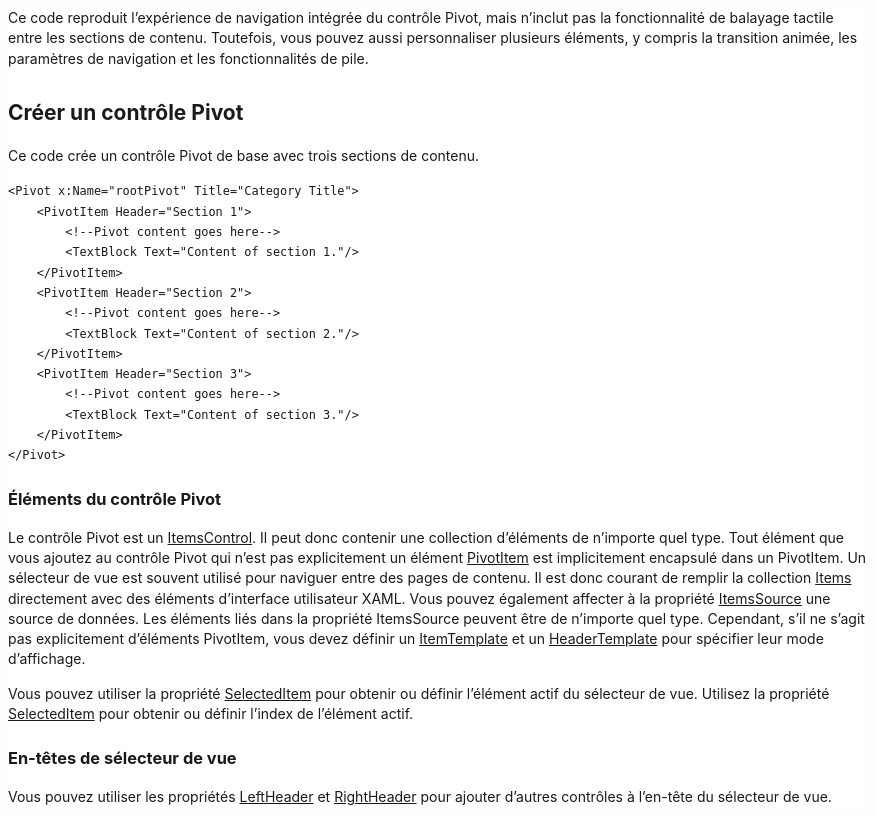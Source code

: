 Ce code reproduit l’expérience de navigation intégrée du contrôle Pivot, mais n’inclut pas la fonctionnalité de balayage tactile entre les sections de contenu. Toutefois, vous pouvez aussi personnaliser plusieurs éléments, y compris la transition animée, les paramètres de navigation et les fonctionnalités de pile.

## <a name="create-a-pivot-control"></a>Créer un contrôle Pivot

Ce code crée un contrôle Pivot de base avec trois sections de contenu.

```xaml
<Pivot x:Name="rootPivot" Title="Category Title">
    <PivotItem Header="Section 1">
        <!--Pivot content goes here-->
        <TextBlock Text="Content of section 1."/>
    </PivotItem>
    <PivotItem Header="Section 2">
        <!--Pivot content goes here-->
        <TextBlock Text="Content of section 2."/>
    </PivotItem>
    <PivotItem Header="Section 3">
        <!--Pivot content goes here-->
        <TextBlock Text="Content of section 3."/>
    </PivotItem>
</Pivot>
```

### <a name="pivot-items"></a>Éléments du contrôle Pivot

Le contrôle Pivot est un [ItemsControl](/uwp/api/Windows.UI.Xaml.Controls.ItemsControl). Il peut donc contenir une collection d’éléments de n’importe quel type. Tout élément que vous ajoutez au contrôle Pivot qui n’est pas explicitement un élément [PivotItem](/uwp/api/Windows.UI.Xaml.Controls.PivotItem) est implicitement encapsulé dans un PivotItem. Un sélecteur de vue est souvent utilisé pour naviguer entre des pages de contenu. Il est donc courant de remplir la collection [Items](/uwp/api/windows.ui.xaml.controls.itemscontrol.items) directement avec des éléments d’interface utilisateur XAML. Vous pouvez également affecter à la propriété [ItemsSource](/uwp/api/windows.ui.xaml.controls.itemscontrol.itemssource) une source de données. Les éléments liés dans la propriété ItemsSource peuvent être de n’importe quel type. Cependant, s’il ne s’agit pas explicitement d’éléments PivotItem, vous devez définir un [ItemTemplate](/uwp/api/windows.ui.xaml.controls.itemscontrol.itemtemplate) et un [HeaderTemplate](/uwp/api/windows.ui.xaml.controls.pivot.headertemplate) pour spécifier leur mode d’affichage.

Vous pouvez utiliser la propriété [SelectedItem](/uwp/api/windows.ui.xaml.controls.pivot.selecteditem) pour obtenir ou définir l’élément actif du sélecteur de vue. Utilisez la propriété [SelectedItem](/uwp/api/windows.ui.xaml.controls.pivot.selectedindex) pour obtenir ou définir l’index de l’élément actif.

### <a name="pivot-headers"></a>En-têtes de sélecteur de vue

Vous pouvez utiliser les propriétés [LeftHeader](/uwp/api/windows.ui.xaml.controls.pivot.leftheader) et [RightHeader](/uwp/api/windows.ui.xaml.controls.pivot.rightheader) pour ajouter d’autres contrôles à l’en-tête du sélecteur de vue.
